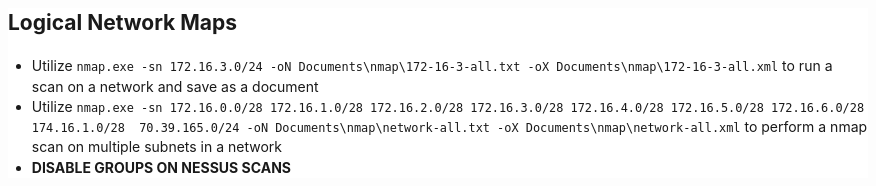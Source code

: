 ## Logical Network Maps
- Utilize `nmap.exe -sn 172.16.3.0/24 -oN Documents\nmap\172-16-3-all.txt -oX Documents\nmap\172-16-3-all.xml` to run a scan on a network and save as a document
- Utilize `nmap.exe -sn 172.16.0.0/28 172.16.1.0/28 172.16.2.0/28 172.16.3.0/28 172.16.4.0/28 172.16.5.0/28 172.16.6.0/28 174.16.1.0/28  70.39.165.0/24 -oN Documents\nmap\network-all.txt -oX Documents\nmap\network-all.xml` to perform a nmap scan on multiple subnets in a network
- **DISABLE GROUPS ON NESSUS SCANS**



